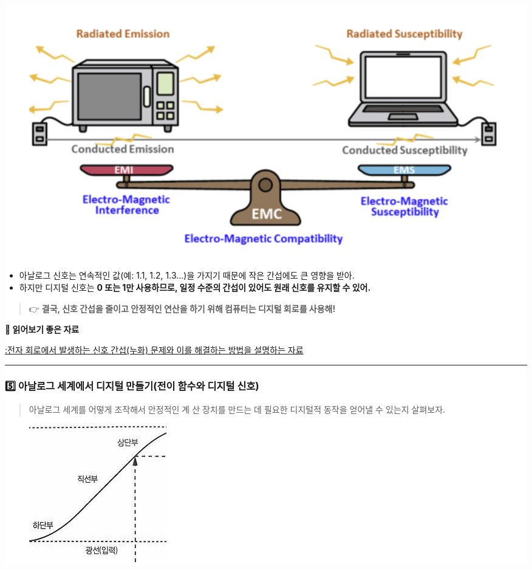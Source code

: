 <figure><img src="../../.gitbook/assets/image (152).png" alt=""><figcaption></figcaption></figure>



* 아날로그 신호는 연속적인 값(예: 1.1, 1.2, 1.3...)을 가지기 때문에 작은 간섭에도 큰 영향을 받아.
* 하지만 디지털 신호는 **0 또는 1만 사용하므로, 일정 수준의 간섭이 있어도 원래 신호를 유지할 수 있어.**

> 👉 **결국, 신호 간섭을 줄이고 안정적인 연산을 하기 위해 컴퓨터는 디지털 회로를 사용해!**

**📌 읽어보기 좋은 자료**

[ :전자 회로에서 발생하는 신호 간섭(누화) 문제와 이를 해결하는 방법을 설명하는 자료](https://donggreen.tistory.com/entry/%EC%A0%84%EC%9E%90-Signal-Integrity-SI-%EC%8B%A0%ED%98%B8-%EB%AC%B4%EA%B2%B0%EC%84%B1-%EB%85%B8%EC%9D%B4%EC%A6%88-%EA%B0%84%EC%84%AD-Noise-Interference%ED%83%80%EC%9D%B4%EB%B0%8D-%EC%98%A4%EB%A5%98-Timing-Errors?utm_source=chatgpt.com)

***

### 5️⃣ 아날로그 세계에서 디지털 만들기(**전이 함수와 디지털 신호**)

> 아날로그 세계를 어떻게 조작해서 안정적인 계
> 산 장치를 만드는 데 필요한 디지털적 동작을 얻어낼 수 있는지 살펴보자.

<figure><img src="../../.gitbook/assets/image (153).png" alt=""><figcaption></figcaption></figure>
